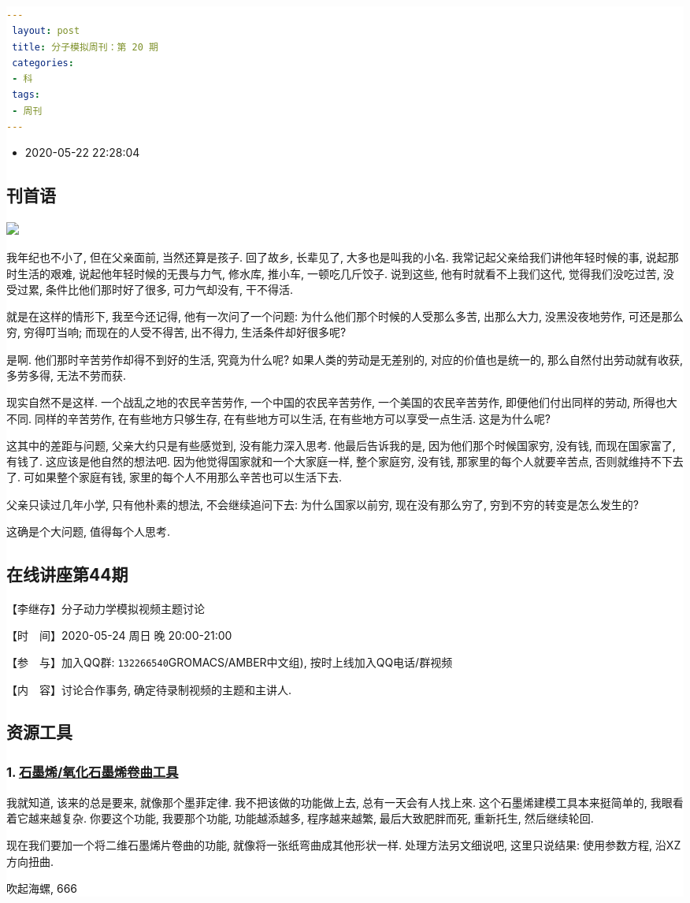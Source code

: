 ```yaml
---
 layout: post
 title: 分子模拟周刊：第 20 期
 categories:
 - 科
 tags:
 - 周刊
---
```


- 2020-05-22 22:28:04

## 刊首语

![](https://jerkwin.github.io/pic/weekly/20_0.png)

我年纪也不小了, 但在父亲面前, 当然还算是孩子. 回了故乡, 长辈见了, 大多也是叫我的小名. 我常记起父亲给我们讲他年轻时候的事, 说起那时生活的艰难, 说起他年轻时候的无畏与力气, 修水库, 推小车, 一顿吃几斤饺子. 说到这些, 他有时就看不上我们这代, 觉得我们没吃过苦, 没受过累, 条件比他们那时好了很多, 可力气却没有, 干不得活.

就是在这样的情形下, 我至今还记得, 他有一次问了一个问题: 为什么他们那个时候的人受那么多苦, 出那么大力, 没黑没夜地劳作, 可还是那么穷, 穷得叮当响; 而现在的人受不得苦, 出不得力, 生活条件却好很多呢?

是啊. 他们那时辛苦劳作却得不到好的生活, 究竟为什么呢? 如果人类的劳动是无差别的, 对应的价值也是统一的, 那么自然付出劳动就有收获, 多劳多得, 无法不劳而获.

现实自然不是这样. 一个战乱之地的农民辛苦劳作, 一个中国的农民辛苦劳作, 一个美国的农民辛苦劳作, 即便他们付出同样的劳动, 所得也大不同. 同样的辛苦劳作, 在有些地方只够生存, 在有些地方可以生活, 在有些地方可以享受一点生活. 这是为什么呢?

这其中的差距与问题, 父亲大约只是有些感觉到, 没有能力深入思考. 他最后告诉我的是, 因为他们那个时候国家穷, 没有钱, 而现在国家富了, 有钱了. 这应该是他自然的想法吧. 因为他觉得国家就和一个大家庭一样, 整个家庭穷, 没有钱, 那家里的每个人就要辛苦点, 否则就维持不下去了. 可如果整个家庭有钱, 家里的每个人不用那么辛苦也可以生活下去.

父亲只读过几年小学, 只有他朴素的想法, 不会继续追问下去: 为什么国家以前穷, 现在没有那么穷了, 穷到不穷的转变是怎么发生的?

这确是个大问题, 值得每个人思考.

## 在线讲座第44期

【李继存】分子动力学模拟视频主题讨论

【时　间】2020-05-24 周日 晚 20:00-21:00

【参　与】加入QQ群: `132266540`GROMACS/AMBER中文组), 按时上线加入QQ电话/群视频

【内　容】讨论合作事务, 确定待录制视频的主题和主讲人.

## 资源工具

### 1. [石墨烯/氧化石墨烯卷曲工具](https://jerkwin.github.io/gmxtools/)

我就知道, 该来的总是要来, 就像那个墨菲定律. 我不把该做的功能做上去, 总有一天会有人找上來. 这个石墨烯建模工具本来挺简单的, 我眼看着它越来越复杂. 你要这个功能, 我要那个功能, 功能越添越多, 程序越来越繁, 最后大致肥胖而死, 重新托生, 然后继续轮回.

现在我们要加一个将二维石墨烯片卷曲的功能, 就像将一张纸弯曲成其他形状一样. 处理方法另文细说吧, 这里只说结果: 使用参数方程, 沿XZ方向扭曲.

吹起海螺, 666
